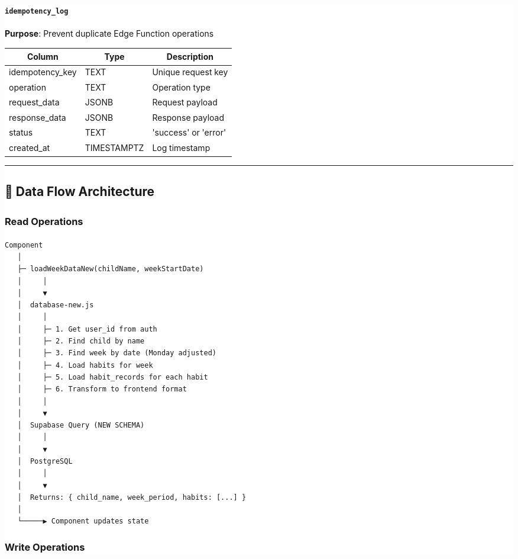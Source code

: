 #### `idempotency_log`
**Purpose**: Prevent duplicate Edge Function operations

| Column | Type | Description |
|--------|------|-------------|
| idempotency_key | TEXT | Unique request key |
| operation | TEXT | Operation type |
| request_data | JSONB | Request payload |
| response_data | JSONB | Response payload |
| status | TEXT | 'success' or 'error' |
| created_at | TIMESTAMPTZ | Log timestamp |

---

## 🔄 Data Flow Architecture

### Read Operations

```
Component
   │
   ├─ loadWeekDataNew(childName, weekStartDate)
   │     │
   │     ▼
   │  database-new.js
   │     │
   │     ├─ 1. Get user_id from auth
   │     ├─ 2. Find child by name
   │     ├─ 3. Find week by date (Monday adjusted)
   │     ├─ 4. Load habits for week
   │     ├─ 5. Load habit_records for each habit
   │     ├─ 6. Transform to frontend format
   │     │
   │     ▼
   │  Supabase Query (NEW SCHEMA)
   │     │
   │     ▼
   │  PostgreSQL
   │     │
   │     ▼
   │  Returns: { child_name, week_period, habits: [...] }
   │
   └─────▶ Component updates state
```

### Write Operations
